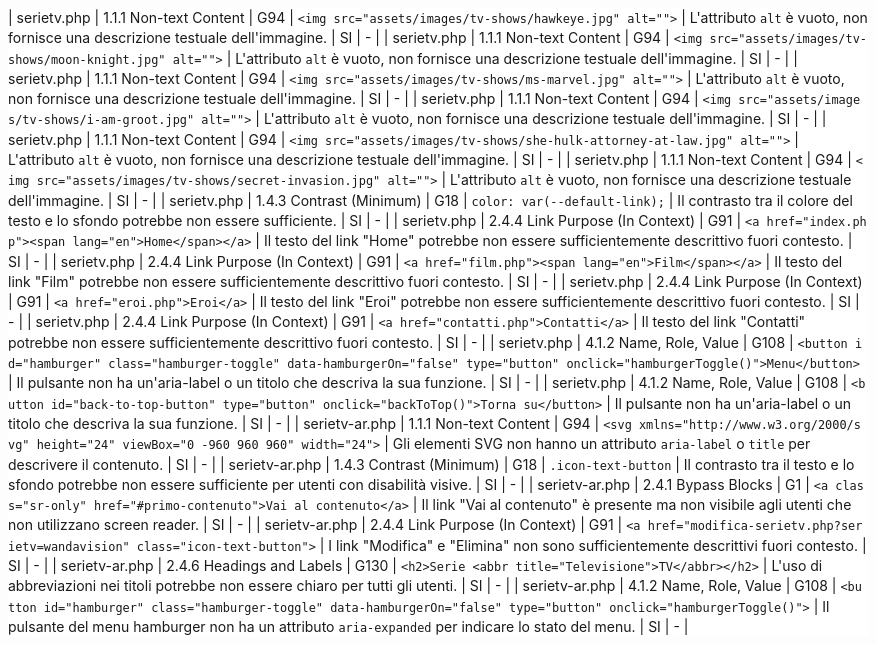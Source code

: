 | serietv.php     | 1.1.1 Non-text Content       | G94                    | `<img src="assets/images/tv-shows/hawkeye.jpg" alt="">`                            | L'attributo `alt` è vuoto, non fornisce una descrizione testuale dell'immagine.         | SI                 |         -         |
| serietv.php     | 1.1.1 Non-text Content       | G94                    | `<img src="assets/images/tv-shows/moon-knight.jpg" alt="">`                        | L'attributo `alt` è vuoto, non fornisce una descrizione testuale dell'immagine.         | SI                 |         -         |
| serietv.php     | 1.1.1 Non-text Content       | G94                    | `<img src="assets/images/tv-shows/ms-marvel.jpg" alt="">`                          | L'attributo `alt` è vuoto, non fornisce una descrizione testuale dell'immagine.         | SI                 |         -         |
| serietv.php     | 1.1.1 Non-text Content       | G94                    | `<img src="assets/images/tv-shows/i-am-groot.jpg" alt="">`                         | L'attributo `alt` è vuoto, non fornisce una descrizione testuale dell'immagine.         | SI                 |         -         |
| serietv.php     | 1.1.1 Non-text Content       | G94                    | `<img src="assets/images/tv-shows/she-hulk-attorney-at-law.jpg" alt="">`           | L'attributo `alt` è vuoto, non fornisce una descrizione testuale dell'immagine.         | SI                 |         -         |
| serietv.php     | 1.1.1 Non-text Content       | G94                    | `<img src="assets/images/tv-shows/secret-invasion.jpg" alt="">`                    | L'attributo `alt` è vuoto, non fornisce una descrizione testuale dell'immagine.         | SI                 |         -         |
| serietv.php     | 1.4.3 Contrast (Minimum)     | G18                    | `color: var(--default-link);`                                                     | Il contrasto tra il colore del testo e lo sfondo potrebbe non essere sufficiente.       | SI                 |         -         |
| serietv.php     | 2.4.4 Link Purpose (In Context) | G91                    | `<a href="index.php"><span lang="en">Home</span></a>`                              | Il testo del link "Home" potrebbe non essere sufficientemente descrittivo fuori contesto. | SI                 |         -         |
| serietv.php     | 2.4.4 Link Purpose (In Context) | G91                    | `<a href="film.php"><span lang="en">Film</span></a>`                               | Il testo del link "Film" potrebbe non essere sufficientemente descrittivo fuori contesto. | SI                 |         -         |
| serietv.php     | 2.4.4 Link Purpose (In Context) | G91                    | `<a href="eroi.php">Eroi</a>`                                                     | Il testo del link "Eroi" potrebbe non essere sufficientemente descrittivo fuori contesto. | SI                 |         -         |
| serietv.php     | 2.4.4 Link Purpose (In Context) | G91                    | `<a href="contatti.php">Contatti</a>`                                             | Il testo del link "Contatti" potrebbe non essere sufficientemente descrittivo fuori contesto. | SI                 |         -         |
| serietv.php     | 4.1.2 Name, Role, Value      | G108                   | `<button id="hamburger" class="hamburger-toggle" data-hamburgerOn="false" type="button" onclick="hamburgerToggle()">Menu</button>` | Il pulsante non ha un'aria-label o un titolo che descriva la sua funzione.               | SI                 |         -         |
| serietv.php     | 4.1.2 Name, Role, Value      | G108                   | `<button id="back-to-top-button" type="button" onclick="backToTop()">Torna su</button>` | Il pulsante non ha un'aria-label o un titolo che descriva la sua funzione.               | SI                 |         -         |
| serietv-ar.php       | 1.1.1 Non-text Content       | G94                    | `<svg xmlns="http://www.w3.org/2000/svg" height="24" viewBox="0 -960 960 960" width="24">` | Gli elementi SVG non hanno un attributo `aria-label` o `title` per descrivere il contenuto. | SI                  |         -         |
| serietv-ar.php       | 1.4.3 Contrast (Minimum)     | G18                    | `.icon-text-button`                                                               | Il contrasto tra il testo e lo sfondo potrebbe non essere sufficiente per utenti con disabilità visive. | SI                  |         -         |
| serietv-ar.php       | 2.4.1 Bypass Blocks          | G1                     | `<a class="sr-only" href="#primo-contenuto">Vai al contenuto</a>`                 | Il link "Vai al contenuto" è presente ma non visibile agli utenti che non utilizzano screen reader. | SI                  |         -         |
| serietv-ar.php       | 2.4.4 Link Purpose (In Context) | G91                    | `<a href="modifica-serietv.php?serietv=wandavision" class="icon-text-button">`    | I link "Modifica" e "Elimina" non sono sufficientemente descrittivi fuori contesto. | SI                  |         -         |
| serietv-ar.php       | 2.4.6 Headings and Labels    | G130                   | `<h2>Serie <abbr title="Televisione">TV</abbr></h2>`                              | L'uso di abbreviazioni nei titoli potrebbe non essere chiaro per tutti gli utenti. | SI                  |         -         |
| serietv-ar.php       | 4.1.2 Name, Role, Value      | G108                   | `<button id="hamburger" class="hamburger-toggle" data-hamburgerOn="false" type="button" onclick="hamburgerToggle()">` | Il pulsante del menu hamburger non ha un attributo `aria-expanded` per indicare lo stato del menu. | SI                  |         -         |